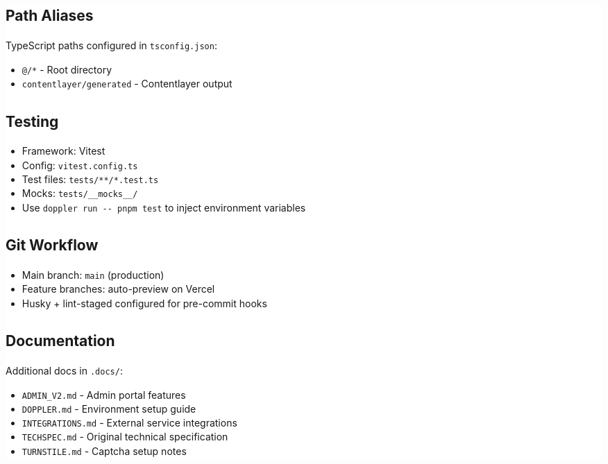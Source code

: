 ## Path Aliases

TypeScript paths configured in `tsconfig.json`:

- `@/*` - Root directory
- `contentlayer/generated` - Contentlayer output

## Testing

- Framework: Vitest
- Config: `vitest.config.ts`
- Test files: `tests/**/*.test.ts`
- Mocks: `tests/__mocks__/`
- Use `doppler run -- pnpm test` to inject environment variables

## Git Workflow

- Main branch: `main` (production)
- Feature branches: auto-preview on Vercel
- Husky + lint-staged configured for pre-commit hooks

## Documentation

Additional docs in `.docs/`:

- `ADMIN_V2.md` - Admin portal features
- `DOPPLER.md` - Environment setup guide
- `INTEGRATIONS.md` - External service integrations
- `TECHSPEC.md` - Original technical specification
- `TURNSTILE.md` - Captcha setup notes
